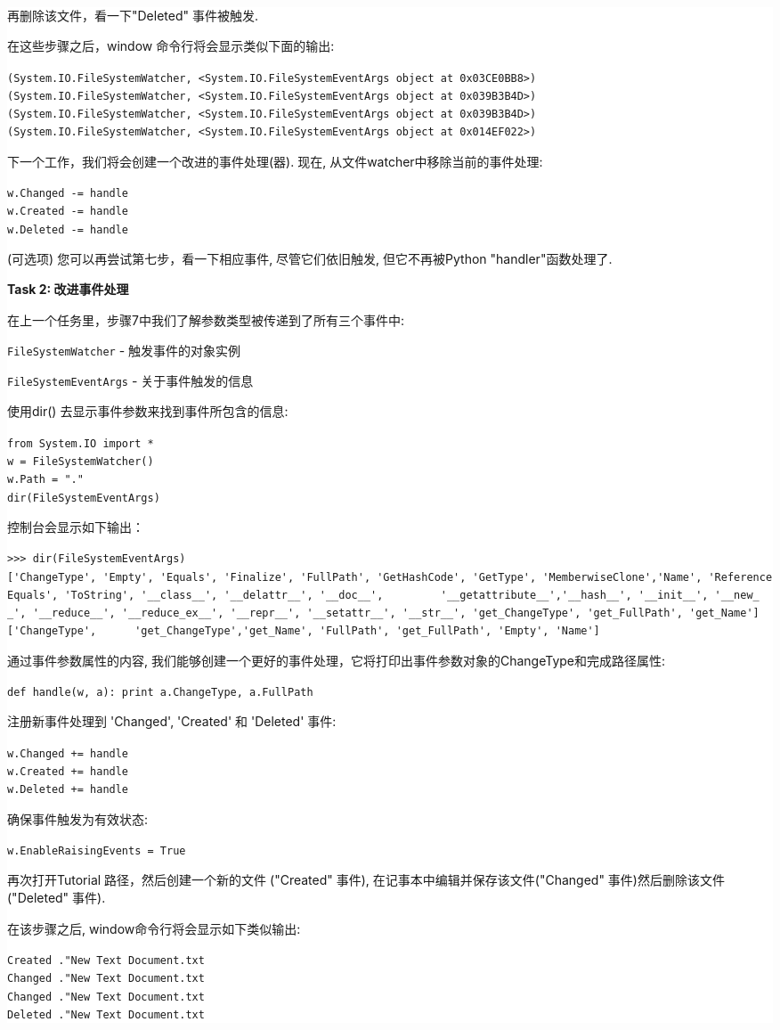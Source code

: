 再删除该文件，看一下"Deleted" 事件被触发.
 
在这些步骤之后，window 命令行将会显示类似下面的输出:

	(System.IO.FileSystemWatcher, <System.IO.FileSystemEventArgs object at 0x03CE0BB8>)
	(System.IO.FileSystemWatcher, <System.IO.FileSystemEventArgs object at 0x039B3B4D>)
	(System.IO.FileSystemWatcher, <System.IO.FileSystemEventArgs object at 0x039B3B4D>)
	(System.IO.FileSystemWatcher, <System.IO.FileSystemEventArgs object at 0x014EF022>)

下一个工作，我们将会创建一个改进的事件处理(器). 现在, 从文件watcher中移除当前的事件处理:

	w.Changed -= handle
	w.Created -= handle
	w.Deleted -= handle

(可选项) 您可以再尝试第七步，看一下相应事件, 尽管它们依旧触发, 但它不再被Python "handler"函数处理了.

**Task 2: 改进事件处理**

在上一个任务里，步骤7中我们了解参数类型被传递到了所有三个事件中:

`FileSystemWatcher` - 触发事件的对象实例

`FileSystemEventArgs` - 关于事件触发的信息

使用dir() 去显示事件参数来找到事件所包含的信息:

	from System.IO import *
	w = FileSystemWatcher()
	w.Path = "."
	dir(FileSystemEventArgs)

控制台会显示如下输出：

	>>> dir(FileSystemEventArgs)
	['ChangeType', 'Empty', 'Equals', 'Finalize', 'FullPath', 'GetHashCode', 'GetType', 'MemberwiseClone','Name', 'ReferenceEquals', 'ToString', '__class__', '__delattr__', '__doc__', 		'__getattribute__','__hash__', '__init__', '__new__', '__reduce__', '__reduce_ex__', '__repr__', '__setattr__', '__str__', 'get_ChangeType', 'get_FullPath', 'get_Name']['ChangeType', 		'get_ChangeType','get_Name', 'FullPath', 'get_FullPath', 'Empty', 'Name']

通过事件参数属性的内容, 我们能够创建一个更好的事件处理，它将打印出事件参数对象的ChangeType和完成路径属性:

`def handle(w, a): print a.ChangeType, a.FullPath`

注册新事件处理到 'Changed', 'Created' 和 'Deleted' 事件:

	w.Changed += handle
	w.Created += handle
	w.Deleted += handle

确保事件触发为有效状态:

`w.EnableRaisingEvents = True`

再次打开Tutorial 路径，然后创建一个新的文件 ("Created" 事件),  在记事本中编辑并保存该文件("Changed" 事件)然后删除该文件 ("Deleted" 事件).

在该步骤之后, window命令行将会显示如下类似输出:

	Created ."New Text Document.txt
	Changed ."New Text Document.txt
	Changed ."New Text Document.txt
	Deleted ."New Text Document.txt
